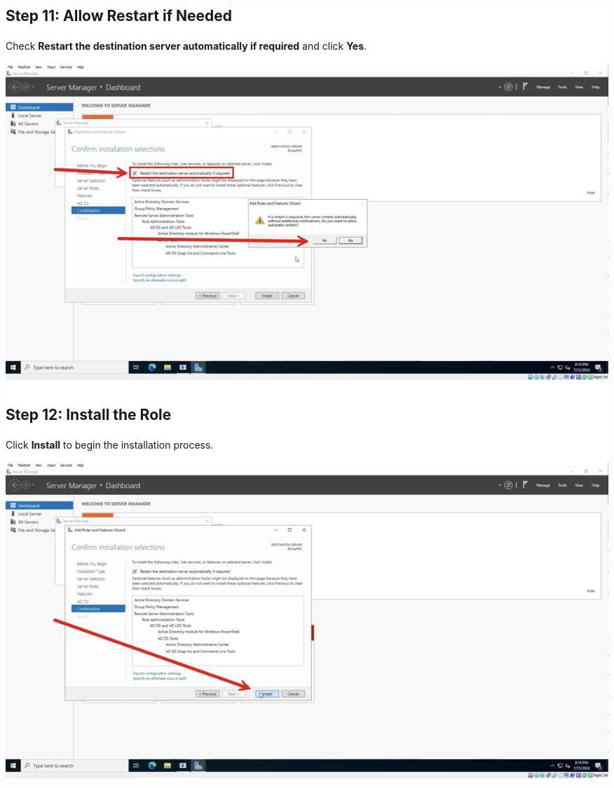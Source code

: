 
## Step 11: Allow Restart if Needed
Check **Restart the destination server automatically if required** and click **Yes**.  

![Restart if Needed Box](/images/restart_if_needed_box.png)


## Step 12: Install the Role
Click **Install** to begin the installation process.  

![Install](/images/install.png)  
